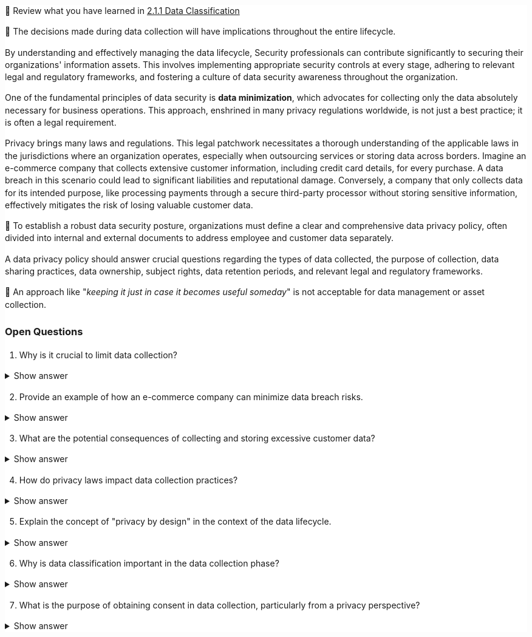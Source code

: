 :link: Review what you have learned in [2.1.1 Data Classification](https://github.com/lorenzoleonelli/CISSP-Zero-to-Hero/blob/main/DOMAIN2%3A%20Asset%20Security/2.01%20Identify%20and%20classify%20information%20and%20assets.md#211-data-classification)

:necktie: The decisions made during data collection will have implications throughout the entire lifecycle. 

By understanding and effectively managing the data lifecycle, Security professionals can contribute significantly to securing their organizations' information assets. This involves implementing appropriate security controls at every stage, adhering to relevant legal and regulatory frameworks, and fostering a culture of data security awareness throughout the organization. 

One of the fundamental principles of data security is **data minimization**, which advocates for collecting only the data absolutely necessary for business operations. This approach, enshrined in many privacy regulations worldwide, is not just a best practice; it is often a legal requirement. 

Privacy brings many laws and regulations. This legal patchwork necessitates a thorough understanding of the applicable laws in the jurisdictions where an organization operates, especially when outsourcing services or storing data across borders. Imagine an e-commerce company that collects extensive customer information, including credit card details, for every purchase. A data breach in this scenario could lead to significant liabilities and reputational damage. Conversely, a company that only collects data for its intended purpose, like processing payments through a secure third-party processor without storing sensitive information, effectively mitigates the risk of losing valuable customer data.

:necktie: To establish a robust data security posture, organizations must define a clear and comprehensive data privacy policy, often divided into internal and external documents to address employee and customer data separately.

A data privacy policy should answer crucial questions regarding the types of data collected, the purpose of collection, data sharing practices, data ownership, subject rights, data retention periods, and relevant legal and regulatory frameworks.

:necktie: An approach like "*keeping it just in case it becomes useful someday*" is not acceptable for data management or asset collection.

### Open Questions ###
1. Why is it crucial to limit data collection?
<details><summary>Show answer</summary></details>

2. Provide an example of how an e-commerce company can minimize data breach risks.
<details><summary>Show answer</summary></details>

3. What are the potential consequences of collecting and storing excessive customer data?
<details><summary>Show answer</summary></details>

4. How do privacy laws impact data collection practices?
<details><summary>Show answer</summary></details>

5. Explain the concept of "privacy by design" in the context of the data lifecycle.
<details><summary>Show answer</summary></details>

6. Why is data classification important in the data collection phase?
<details><summary>Show answer</summary></details>

7. What is the purpose of obtaining consent in data collection, particularly from a privacy perspective?
<details><summary>Show answer</summary></details>
